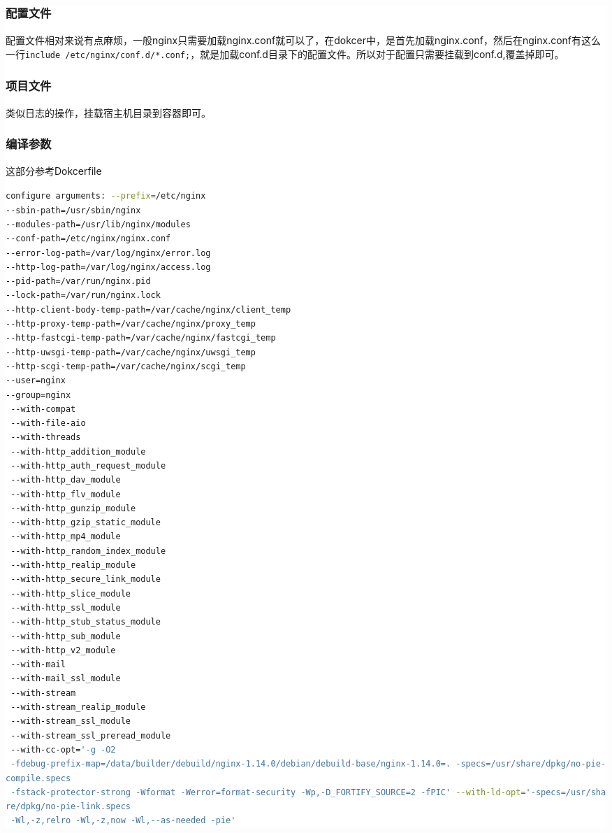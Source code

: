 ### 配置文件

配置文件相对来说有点麻烦，一般nginx只需要加载nginx.conf就可以了，在dokcer中，是首先加载nginx.conf，然后在nginx.conf有这么一行`include /etc/nginx/conf.d/*.conf;`，就是加载conf.d目录下的配置文件。所以对于配置只需要挂载到conf.d,覆盖掉即可。

### 项目文件

类似日志的操作，挂载宿主机目录到容器即可。 

### 编译参数

这部分参考Dokcerfile

```bash
configure arguments: --prefix=/etc/nginx 
--sbin-path=/usr/sbin/nginx 
--modules-path=/usr/lib/nginx/modules 
--conf-path=/etc/nginx/nginx.conf 
--error-log-path=/var/log/nginx/error.log 
--http-log-path=/var/log/nginx/access.log 
--pid-path=/var/run/nginx.pid 
--lock-path=/var/run/nginx.lock 
--http-client-body-temp-path=/var/cache/nginx/client_temp 
--http-proxy-temp-path=/var/cache/nginx/proxy_temp 
--http-fastcgi-temp-path=/var/cache/nginx/fastcgi_temp 
--http-uwsgi-temp-path=/var/cache/nginx/uwsgi_temp 
--http-scgi-temp-path=/var/cache/nginx/scgi_temp 
--user=nginx 
--group=nginx
 --with-compat 
 --with-file-aio
 --with-threads 
 --with-http_addition_module 
 --with-http_auth_request_module 
 --with-http_dav_module 
 --with-http_flv_module 
 --with-http_gunzip_module 
 --with-http_gzip_static_module 
 --with-http_mp4_module 
 --with-http_random_index_module 
 --with-http_realip_module 
 --with-http_secure_link_module 
 --with-http_slice_module 
 --with-http_ssl_module
 --with-http_stub_status_module 
 --with-http_sub_module 
 --with-http_v2_module 
 --with-mail 
 --with-mail_ssl_module 
 --with-stream 
 --with-stream_realip_module 
 --with-stream_ssl_module 
 --with-stream_ssl_preread_module 
 --with-cc-opt='-g -O2 
 -fdebug-prefix-map=/data/builder/debuild/nginx-1.14.0/debian/debuild-base/nginx-1.14.0=. -specs=/usr/share/dpkg/no-pie-compile.specs 
 -fstack-protector-strong -Wformat -Werror=format-security -Wp,-D_FORTIFY_SOURCE=2 -fPIC' --with-ld-opt='-specs=/usr/share/dpkg/no-pie-link.specs 
 -Wl,-z,relro -Wl,-z,now -Wl,--as-needed -pie'
```
